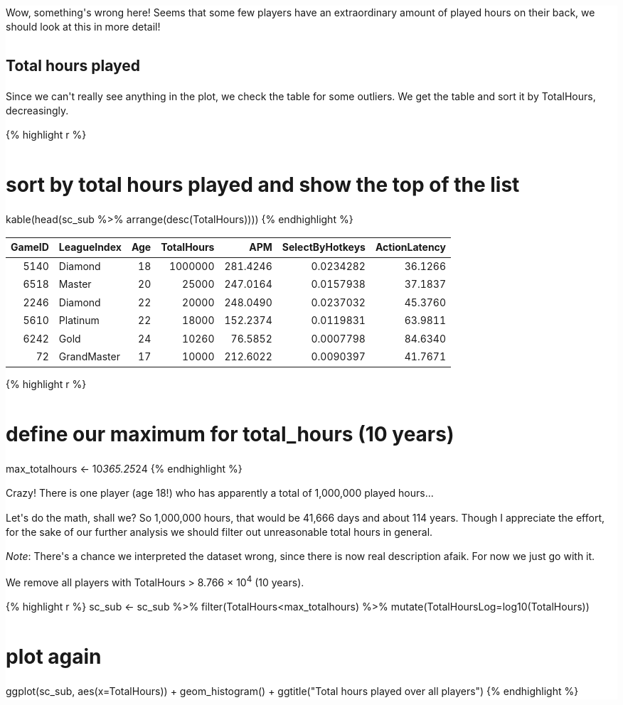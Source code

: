 Wow, something's wrong here! Seems that some few players have an extraordinary amount of played hours on their back, we should look at this in more detail!

## Total hours played 
Since we can't really see anything in the plot, we check the table for some outliers.
We get the table and sort it by TotalHours, decreasingly.


{% highlight r %}
# sort by total hours played and show the top of the list
kable(head(sc_sub %>% 
             arrange(desc(TotalHours))))
{% endhighlight %}



| GameID|LeagueIndex | Age| TotalHours|      APM| SelectByHotkeys| ActionLatency|
|------:|:-----------|---:|----------:|--------:|---------------:|-------------:|
|   5140|Diamond     |  18|    1000000| 281.4246|       0.0234282|       36.1266|
|   6518|Master      |  20|      25000| 247.0164|       0.0157938|       37.1837|
|   2246|Diamond     |  22|      20000| 248.0490|       0.0237032|       45.3760|
|   5610|Platinum    |  22|      18000| 152.2374|       0.0119831|       63.9811|
|   6242|Gold        |  24|      10260|  76.5852|       0.0007798|       84.6340|
|     72|GrandMaster |  17|      10000| 212.6022|       0.0090397|       41.7671|



{% highlight r %}
# define our maximum for total_hours (10 years)
max_totalhours <- 10*365.25*24
{% endhighlight %}

Crazy! There is one player (age 18!) who has apparently a total of 1,000,000 played hours...

Let's do the math, shall we? So 1,000,000 hours, that would be 41,666 days and about 114 years. 
Though I appreciate the effort, for the sake of our further analysis we should filter out unreasonable total hours in general.


*Note*: There's a chance we interpreted the dataset wrong, since there is now real description afaik. 
For now we just go with it.


We remove all players with TotalHours > 8.766 &times; 10<sup>4</sup> (10 years).


{% highlight r %}
sc_sub <- sc_sub %>% 
  filter(TotalHours<max_totalhours) %>% 
  mutate(TotalHoursLog=log10(TotalHours))

# plot again
ggplot(sc_sub, aes(x=TotalHours)) + 
  geom_histogram() + 
  ggtitle("Total hours played over all players")
{% endhighlight %}
